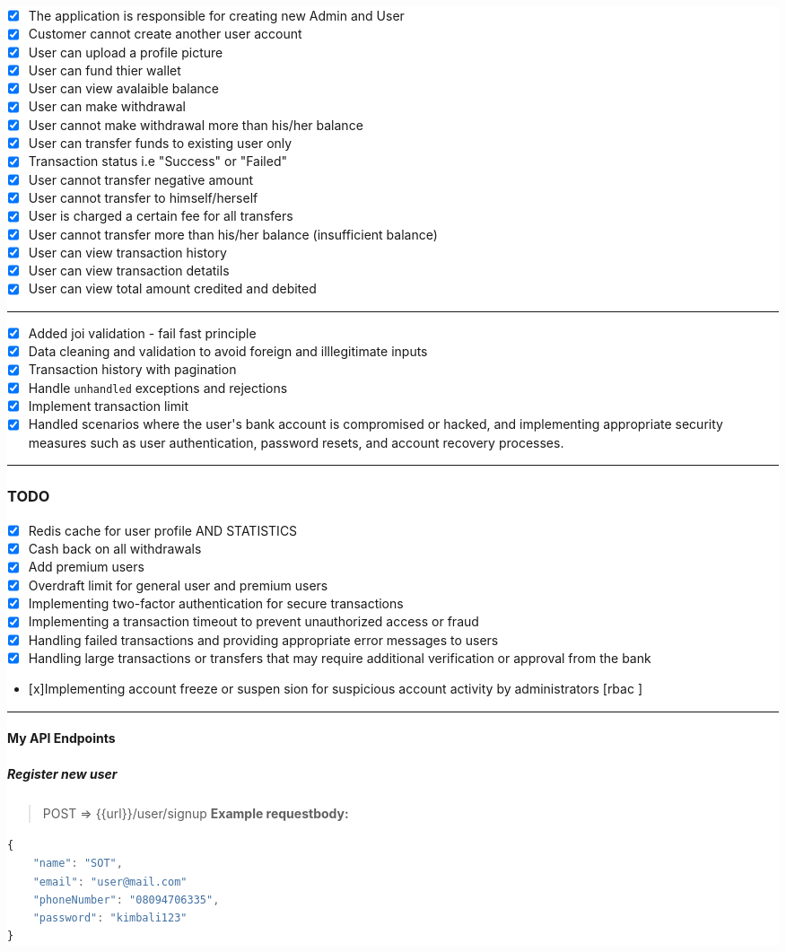 - [x] The application is responsible for creating new Admin and User
- [x] Customer cannot create another user account
- [x] User can upload a profile picture
- [x] User can fund thier wallet
- [x] User can view avalaible balance
- [x] User can make withdrawal
- [x] User cannot make withdrawal more than his/her balance
- [x] User can transfer funds to existing user only
- [x] Transaction status i.e "Success" or "Failed"
- [x] User cannot transfer negative amount
- [x] User cannot transfer to himself/herself
- [x] User is charged a certain fee for all transfers
- [x] User cannot transfer more than his/her balance (insufficient balance)
- [x] User can view transaction history
- [x] User can view transaction detatils
- [x] User can view total amount credited and debited

---

- [x] Added joi validation - fail fast principle
- [x] Data cleaning and validation to avoid foreign and illlegitimate inputs
- [x] Transaction history with pagination
- [x] Handle `unhandled` exceptions and rejections
- [x] Implement transaction limit
- [x] Handled scenarios where the user's bank account is compromised or hacked, and implementing appropriate security measures such as user authentication, password resets, and account recovery processes.

---

### TODO

- [x] Redis cache for user profile AND STATISTICS
- [x] Cash back on all withdrawals
- [x] Add premium users
- [x] Overdraft limit for general user and premium users
- [x] Implementing two-factor authentication for secure transactions
- [x] Implementing a transaction timeout to prevent unauthorized access or fraud
- [x] Handling failed transactions and providing appropriate error messages to users
- [x] Handling large transactions or transfers that may require additional verification or approval from the bank
- [x]Implementing account freeze or suspen sion for suspicious account activity by administrators [rbac ]

---

#### My API Endpoints

##### Register new user

> POST ⇒ {{url}}/user/signup
> **Example requestbody:**

```js
{
    "name": "SOT",
    "email": "user@mail.com"
    "phoneNumber": "08094706335",
    "password": "kimbali123"
}
```
